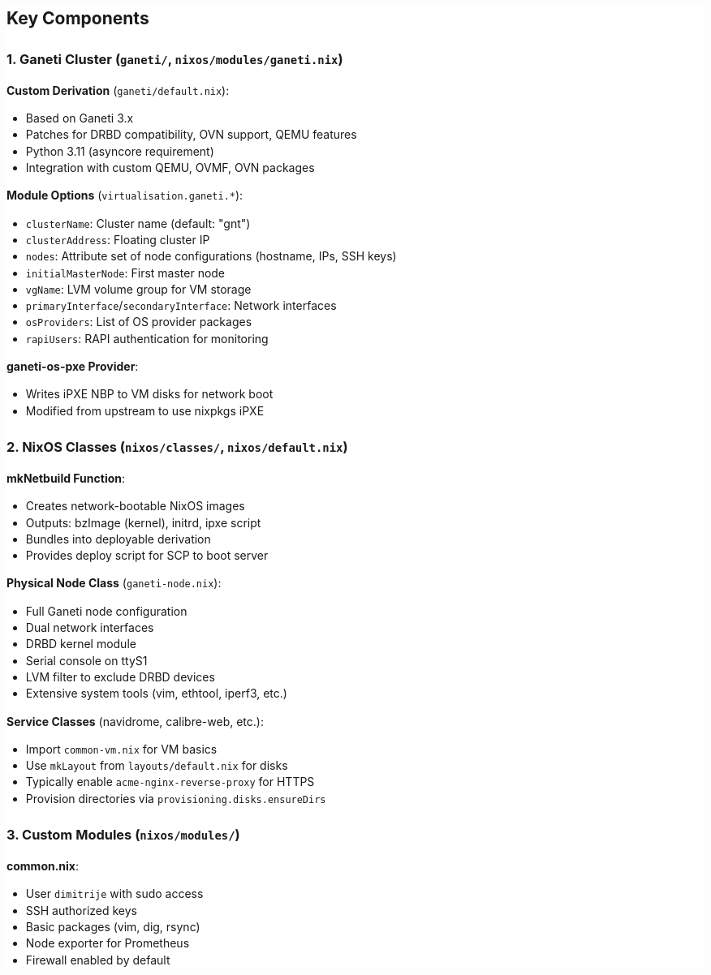 ## Key Components

### 1. Ganeti Cluster (`ganeti/`, `nixos/modules/ganeti.nix`)

**Custom Derivation** (`ganeti/default.nix`):
- Based on Ganeti 3.x
- Patches for DRBD compatibility, OVN support, QEMU features
- Python 3.11 (asyncore requirement)
- Integration with custom QEMU, OVMF, OVN packages

**Module Options** (`virtualisation.ganeti.*`):
- `clusterName`: Cluster name (default: "gnt")
- `clusterAddress`: Floating cluster IP
- `nodes`: Attribute set of node configurations (hostname, IPs, SSH keys)
- `initialMasterNode`: First master node
- `vgName`: LVM volume group for VM storage
- `primaryInterface`/`secondaryInterface`: Network interfaces
- `osProviders`: List of OS provider packages
- `rapiUsers`: RAPI authentication for monitoring

**ganeti-os-pxe Provider**:
- Writes iPXE NBP to VM disks for network boot
- Modified from upstream to use nixpkgs iPXE

### 2. NixOS Classes (`nixos/classes/`, `nixos/default.nix`)

**mkNetbuild Function**:
- Creates network-bootable NixOS images
- Outputs: bzImage (kernel), initrd, ipxe script
- Bundles into deployable derivation
- Provides deploy script for SCP to boot server

**Physical Node Class** (`ganeti-node.nix`):
- Full Ganeti node configuration
- Dual network interfaces
- DRBD kernel module
- Serial console on ttyS1
- LVM filter to exclude DRBD devices
- Extensive system tools (vim, ethtool, iperf3, etc.)

**Service Classes** (navidrome, calibre-web, etc.):
- Import `common-vm.nix` for VM basics
- Use `mkLayout` from `layouts/default.nix` for disks
- Typically enable `acme-nginx-reverse-proxy` for HTTPS
- Provision directories via `provisioning.disks.ensureDirs`

### 3. Custom Modules (`nixos/modules/`)

**common.nix**:
- User `dimitrije` with sudo access
- SSH authorized keys
- Basic packages (vim, dig, rsync)
- Node exporter for Prometheus
- Firewall enabled by default
